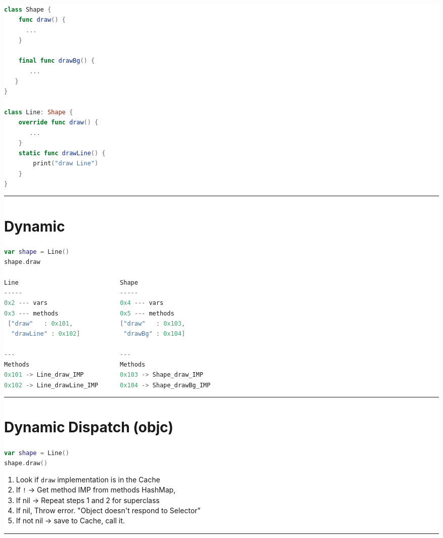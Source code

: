 
```swift
class Shape {
    func draw() {
      ...
    }

	final func drawBg() {
	   ...
   }
}

class Line: Shape {
    override func draw() {
       ...
    }
    static func drawLine() {
        print("draw Line")
    }
}
```

---
# Dynamic 

```swift
var shape = Line()
shape.draw

Line  							Shape 
----- 							----- 
0x2 --- vars 					0x4 --- vars
0x3 --- methods 				0x5 --- methods
 ["draw"   : 0x101,			 	["draw"   : 0x103,
  "drawLine" : 0x102]		  	 "drawBg" : 0x104]

--- 							---
Methods  						Methods 
0x101 -> Line_draw_IMP 			0x103 -> Shape_draw_IMP
0x102 -> Line_drawLine_IMP 		0x104 -> Shape_drawBg_IMP

``` 

---
# Dynamic Dispatch (objc)
```swift
var shape = Line()
shape.draw()
```

1. Look if `draw` implementation is in the Cache
2. If `!` -> Get method IMP from methods HashMap,
3. If nil -> Repeat steps 1 and 2 for superclass
4. If nil, Throw error. "Object doesn't respond to Selector"
5. If not nil -> save to Cache, call it.

---